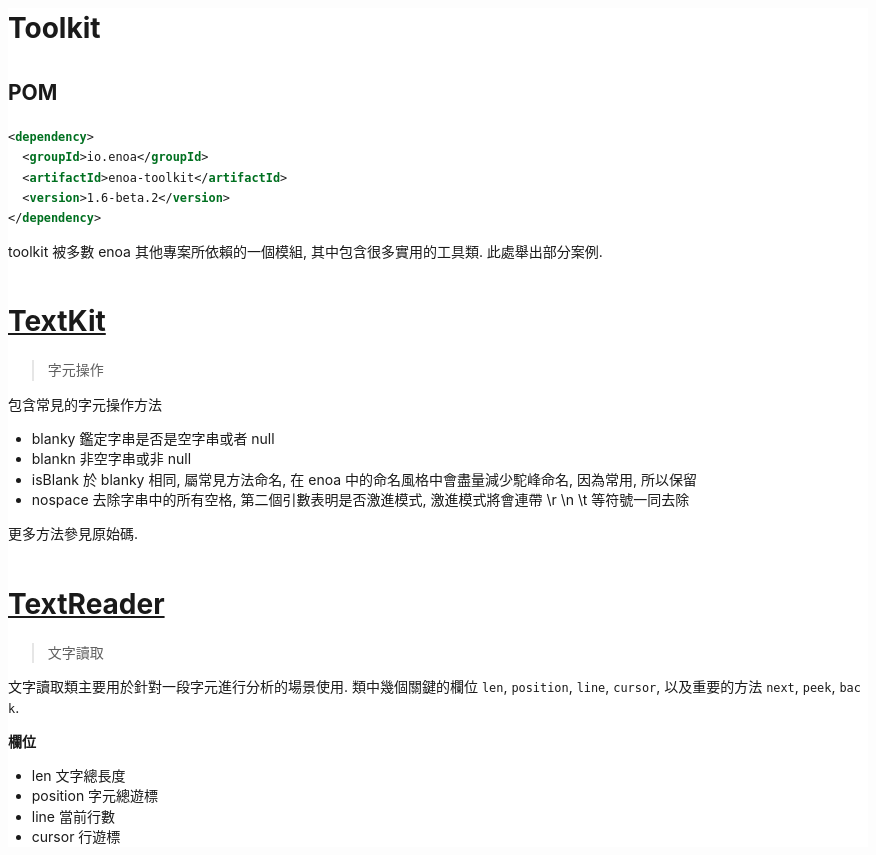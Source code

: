 

# Toolkit

## POM

```xml
<dependency>
  <groupId>io.enoa</groupId>
  <artifactId>enoa-toolkit</artifactId>
  <version>1.6-beta.2</version>
</dependency>
```

toolkit 被多數 enoa 其他專案所依賴的一個模組, 其中包含很多實用的工具類. 此處舉出部分案例.





# [TextKit](https://github.com/fewensa/enoa/blob/master/enoa-toolkit/src/main/java/io/enoa/toolkit/text/TextKit.java "TextKit.java")

> 字元操作

包含常見的字元操作方法

- blanky
  鑑定字串是否是空字串或者 null
- blankn
  非空字串或非 null
- isBlank
  於 blanky 相同, 屬常見方法命名, 在 enoa 中的命名風格中會盡量減少駝峰命名, 因為常用, 所以保留
- nospace
  去除字串中的所有空格, 第二個引數表明是否激進模式, 激進模式將會連帶 \r \n \t 等符號一同去除

更多方法參見原始碼.



# [TextReader](https://github.com/fewensa/enoa/blob/master/enoa-toolkit/src/main/java/io/enoa/toolkit/text/TextReader.java "TextReader.java")

> 文字讀取

文字讀取類主要用於針對一段字元進行分析的場景使用. 類中幾個關鍵的欄位 `len`, `position`, `line`, `cursor`, 以及重要的方法 `next`, `peek`, `back`.

**欄位**

- len
  文字總長度
- position
  字元總遊標
- line
  當前行數
- cursor
  行遊標
